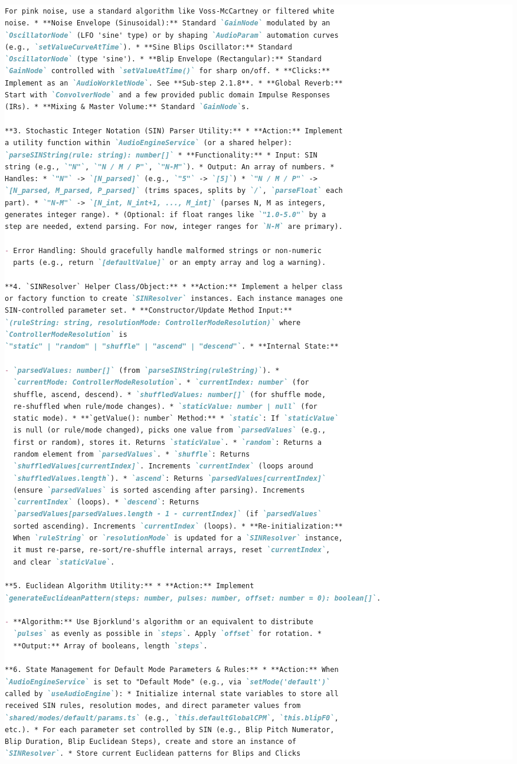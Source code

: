 ````markdown
For pink noise, use a standard algorithm like Voss-McCartney or filtered white
noise. * **Noise Envelope (Sinusoidal):** Standard `GainNode` modulated by an
`OscillatorNode` (LFO 'sine' type) or by shaping `AudioParam` automation curves
(e.g., `setValueCurveAtTime`). * **Sine Blips Oscillator:** Standard
`OscillatorNode` (type 'sine'). * **Blip Envelope (Rectangular):** Standard
`GainNode` controlled with `setValueAtTime()` for sharp on/off. * **Clicks:**
Implement as an `AudioWorkletNode`. See **Sub-step 2.1.8**. * **Global Reverb:**
Start with `ConvolverNode` and a few provided public domain Impulse Responses
(IRs). * **Mixing & Master Volume:** Standard `GainNode`s.

**3. Stochastic Integer Notation (SIN) Parser Utility:** * **Action:** Implement
a utility function within `AudioEngineService` (or a shared helper):
`parseSINString(rule: string): number[]` * **Functionality:** * Input: SIN
string (e.g., `"N"`, `"N / M / P"`, `"N-M"`). * Output: An array of numbers. *
Handles: * `"N"` -> `[N_parsed]` (e.g., `"5"` -> `[5]`) * `"N / M / P"` ->
`[N_parsed, M_parsed, P_parsed]` (trims spaces, splits by `/`, `parseFloat` each
part). * `"N-M"` -> `[N_int, N_int+1, ..., M_int]` (parses N, M as integers,
generates integer range). * (Optional: if float ranges like `"1.0-5.0"` by a
step are needed, extend parsing. For now, integer ranges for `N-M` are primary).

- Error Handling: Should gracefully handle malformed strings or non-numeric
  parts (e.g., return `[defaultValue]` or an empty array and log a warning).

**4. `SINResolver` Helper Class/Object:** * **Action:** Implement a helper class
or factory function to create `SINResolver` instances. Each instance manages one
SIN-controlled parameter set. * **Constructor/Update Method Input:**
`(ruleString: string, resolutionMode: ControllerModeResolution)` where
`ControllerModeResolution` is
`"static" | "random" | "shuffle" | "ascend" | "descend"`. * **Internal State:**

- `parsedValues: number[]` (from `parseSINString(ruleString)`). *
  `currentMode: ControllerModeResolution`. * `currentIndex: number` (for
  shuffle, ascend, descend). * `shuffledValues: number[]` (for shuffle mode,
  re-shuffled when rule/mode changes). * `staticValue: number | null` (for
  static mode). * **`getValue(): number` Method:** * `static`: If `staticValue`
  is null (or rule/mode changed), picks one value from `parsedValues` (e.g.,
  first or random), stores it. Returns `staticValue`. * `random`: Returns a
  random element from `parsedValues`. * `shuffle`: Returns
  `shuffledValues[currentIndex]`. Increments `currentIndex` (loops around
  `shuffledValues.length`). * `ascend`: Returns `parsedValues[currentIndex]`
  (ensure `parsedValues` is sorted ascending after parsing). Increments
  `currentIndex` (loops). * `descend`: Returns
  `parsedValues[parsedValues.length - 1 - currentIndex]` (if `parsedValues`
  sorted ascending). Increments `currentIndex` (loops). * **Re-initialization:**
  When `ruleString` or `resolutionMode` is updated for a `SINResolver` instance,
  it must re-parse, re-sort/re-shuffle internal arrays, reset `currentIndex`,
  and clear `staticValue`.

**5. Euclidean Algorithm Utility:** * **Action:** Implement
`generateEuclideanPattern(steps: number, pulses: number, offset: number = 0): boolean[]`.

- **Algorithm:** Use Bjorklund's algorithm or an equivalent to distribute
  `pulses` as evenly as possible in `steps`. Apply `offset` for rotation. *
  **Output:** Array of booleans, length `steps`.

**6. State Management for Default Mode Parameters & Rules:** * **Action:** When
`AudioEngineService` is set to "Default Mode" (e.g., via `setMode('default')`
called by `useAudioEngine`): * Initialize internal state variables to store all
received SIN rules, resolution modes, and direct parameter values from
`shared/modes/default/params.ts` (e.g., `this.defaultGlobalCPM`, `this.blipF0`,
etc.). * For each parameter set controlled by SIN (e.g., Blip Pitch Numerator,
Blip Duration, Blip Euclidean Steps), create and store an instance of
`SINResolver`. * Store current Euclidean patterns for Blips and Clicks
````